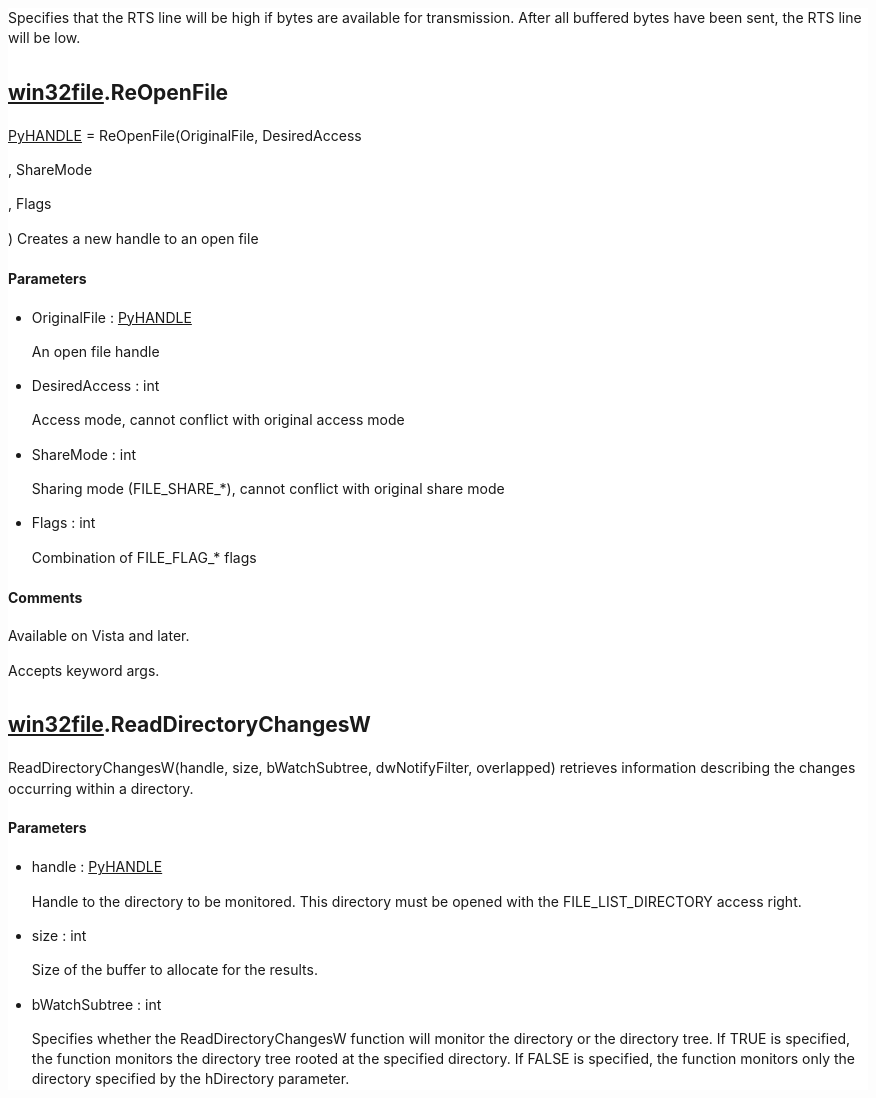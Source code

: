 Specifies that the RTS line will be high if bytes are available for transmission\. After all buffered bytes have been sent, the RTS line will be low\.


## [win32file](win32file.md#win32file)\.ReOpenFile

[PyHANDLE](PyHANDLE.md) = ReOpenFile\(OriginalFile, DesiredAccess

, ShareMode

, Flags

\)
Creates a new handle to an open file

#### Parameters

  - OriginalFile : [PyHANDLE](PyHANDLE.md)

    An open file handle

  - DesiredAccess : int

    Access mode, cannot conflict with original access mode

  - ShareMode : int

    Sharing mode \(FILE\_SHARE\_\*\), cannot conflict with original share mode

  - Flags : int

    Combination of FILE\_FLAG\_\* flags

#### Comments

Available on Vista and later\.

Accepts keyword args\.


## [win32file](win32file.md#win32file)\.ReadDirectoryChangesW

ReadDirectoryChangesW\(handle, size, bWatchSubtree, dwNotifyFilter, overlapped\)
retrieves information describing the changes occurring within a directory\.

#### Parameters

  - handle : [PyHANDLE](PyHANDLE.md)

    Handle to the directory to be monitored\. This directory must be opened with the FILE\_LIST\_DIRECTORY access right\.

  - size : int

    Size of the buffer to allocate for the results\.

  - bWatchSubtree : int

    Specifies whether the ReadDirectoryChangesW function will monitor the directory or the directory tree\. If TRUE is specified, the function monitors the directory tree rooted at the specified directory\. If FALSE is specified, the function monitors only the directory specified by the hDirectory parameter\.
